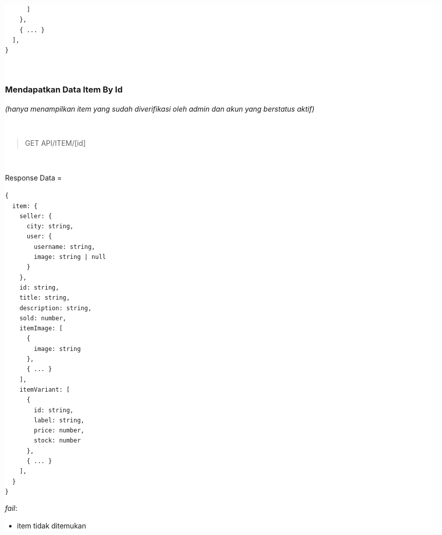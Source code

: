 ```TS
      ]
    },
    { ... }
  ],
}
```

<br>


### Mendapatkan Data Item By Id 
*(hanya menampilkan item yang sudah diverifikasi oleh admin dan akun yang berstatus aktif)*

<br>

> GET API/ITEM/[id]

<br>

Response Data = 
```TS
{
  item: {
    seller: {
      city: string,
      user: {
        username: string,
        image: string | null
      }
    },
    id: string,
    title: string,
    description: string,
    sold: number,
    itemImage: [
      {
        image: string
      },
      { ... }
    ],
    itemVariant: [
      {
        id: string,
        label: string,
        price: number,
        stock: number
      },
      { ... }
    ],
  }
}
```

*fail*:
- item tidak ditemukan
